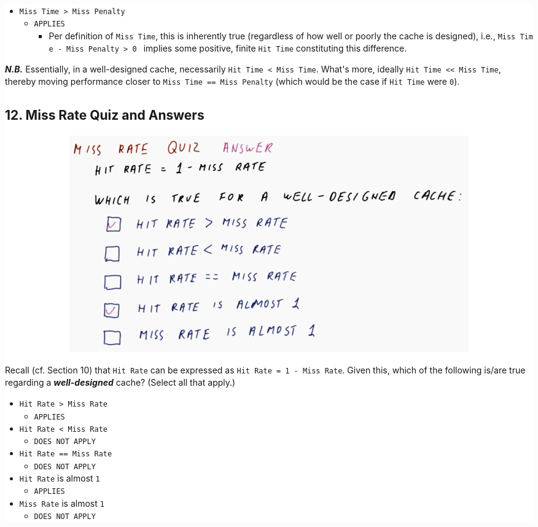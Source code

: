   * `Miss Time > Miss Penalty`
    * `APPLIES`
      * Per definition of `Miss Time`, this is inherently true (regardless of how well or poorly the cache is designed), i.e., `Miss Time - Miss Penalty > 0 ` implies some positive, finite `Hit Time` constituting this difference.

***N.B.*** Essentially, in a well-designed cache, necessarily `Hit Time < Miss Time`. What's more, ideally `Hit Time << Miss Time`, thereby moving performance closer to `Miss Time == Miss Penalty` (which would be the case if `Hit Time` were `0`).

## 12. Miss Rate Quiz and Answers

<center>
<img src="./assets/12-018A.png" width="650">
</center>

Recall (cf. Section 10) that `Hit Rate` can be expressed as `Hit Rate = 1 - Miss Rate`. Given this, which of the following is/are true regarding a ***well-designed*** cache? (Select all that apply.)
  * `Hit Rate > Miss Rate`
    * `APPLIES`
  * `Hit Rate < Miss Rate`
    * `DOES NOT APPLY`
  * `Hit Rate == Miss Rate`
    * `DOES NOT APPLY`
  * `Hit Rate` is almost `1`
    * `APPLIES`
  * `Miss Rate` is almost `1`
    * `DOES NOT APPLY`
